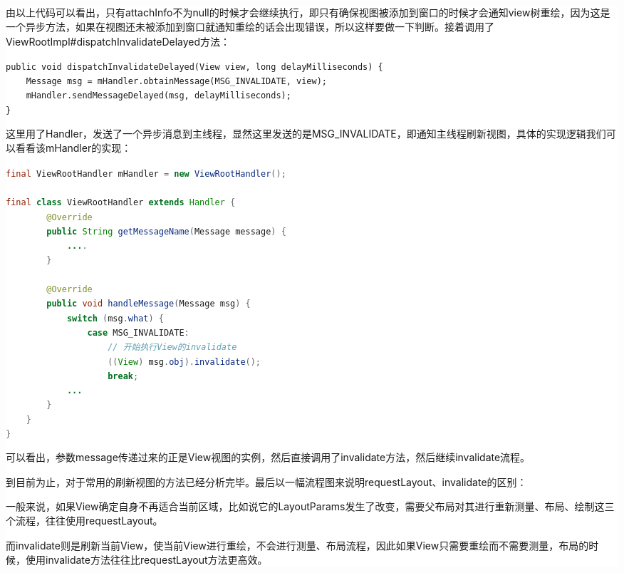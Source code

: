 由以上代码可以看出，只有attachInfo不为null的时候才会继续执行，即只有确保视图被添加到窗口的时候才会通知view树重绘，因为这是一个异步方法，如果在视图还未被添加到窗口就通知重绘的话会出现错误，所以这样要做一下判断。接着调用了ViewRootImpl#dispatchInvalidateDelayed方法：

```
public void dispatchInvalidateDelayed(View view, long delayMilliseconds) {
    Message msg = mHandler.obtainMessage(MSG_INVALIDATE, view);
    mHandler.sendMessageDelayed(msg, delayMilliseconds);
}
```
这里用了Handler，发送了一个异步消息到主线程，显然这里发送的是MSG_INVALIDATE，即通知主线程刷新视图，具体的实现逻辑我们可以看看该mHandler的实现：

```java
final ViewRootHandler mHandler = new ViewRootHandler();

final class ViewRootHandler extends Handler {
        @Override
        public String getMessageName(Message message) {
            ....
        }

        @Override
        public void handleMessage(Message msg) {
            switch (msg.what) {
                case MSG_INVALIDATE:
                    // 开始执行View的invalidate
                    ((View) msg.obj).invalidate();
                    break;
            ...
        }
    }
}
```
可以看出，参数message传递过来的正是View视图的实例，然后直接调用了invalidate方法，然后继续invalidate流程。

到目前为止，对于常用的刷新视图的方法已经分析完毕。最后以一幅流程图来说明requestLayout、invalidate的区别：

一般来说，如果View确定自身不再适合当前区域，比如说它的LayoutParams发生了改变，需要父布局对其进行重新测量、布局、绘制这三个流程，往往使用requestLayout。


而invalidate则是刷新当前View，使当前View进行重绘，不会进行测量、布局流程，因此如果View只需要重绘而不需要测量，布局的时候，使用invalidate方法往往比requestLayout方法更高效。